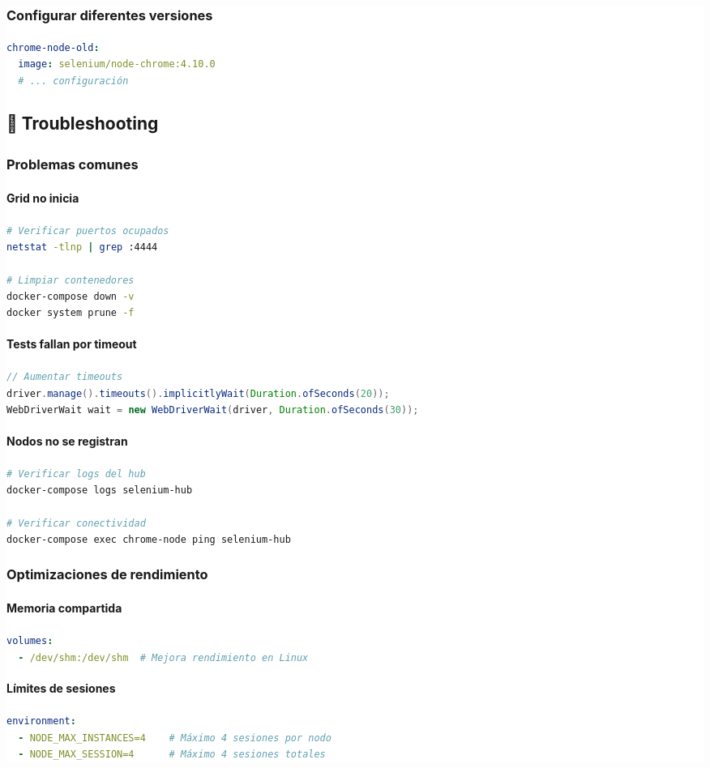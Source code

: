 ### Configurar diferentes versiones
```yaml
chrome-node-old:
  image: selenium/node-chrome:4.10.0
  # ... configuración
```

## 🔧 Troubleshooting

### Problemas comunes

#### Grid no inicia
```bash
# Verificar puertos ocupados
netstat -tlnp | grep :4444

# Limpiar contenedores
docker-compose down -v
docker system prune -f
```

#### Tests fallan por timeout
```java
// Aumentar timeouts
driver.manage().timeouts().implicitlyWait(Duration.ofSeconds(20));
WebDriverWait wait = new WebDriverWait(driver, Duration.ofSeconds(30));
```

#### Nodos no se registran
```bash
# Verificar logs del hub
docker-compose logs selenium-hub

# Verificar conectividad
docker-compose exec chrome-node ping selenium-hub
```

### Optimizaciones de rendimiento

#### Memoria compartida
```yaml
volumes:
  - /dev/shm:/dev/shm  # Mejora rendimiento en Linux
```

#### Límites de sesiones
```yaml
environment:
  - NODE_MAX_INSTANCES=4    # Máximo 4 sesiones por nodo
  - NODE_MAX_SESSION=4      # Máximo 4 sesiones totales
```
